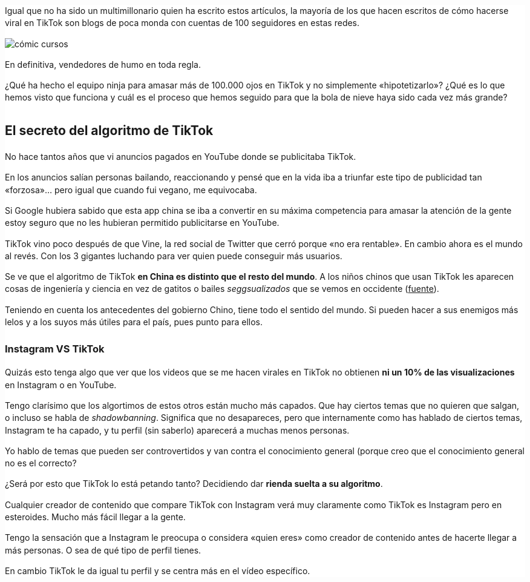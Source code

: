 Igual que no ha sido un multimillonario quien ha escrito estos artículos, la mayoría de los que hacen escritos de cómo hacerse viral en TikTok son blogs de poca monda con cuentas de 100 seguidores en estas redes.

![cómic cursos](./wp-content/uploads/2021/10comic-cursos.png)

En definitiva, vendedores de humo en toda regla.

¿Qué ha hecho el equipo ninja para amasar más de 100.000 ojos en TikTok y no simplemente «hipotetizarlo»? ¿Qué es lo que hemos visto que funciona y cuál es el proceso que hemos seguido para que la bola de nieve haya sido cada vez más grande?

## El secreto del algoritmo de TikTok

No hace tantos años que vi anuncios pagados en YouTube donde se publicitaba TikTok.

En los anuncios salían personas bailando, reaccionando y pensé que en la vida iba a triunfar este tipo de publicidad tan «forzosa»… pero igual que cuando fui vegano, me equivocaba.

Si Google hubiera sabido que esta app china se iba a convertir en su máxima competencia para amasar la atención de la gente estoy seguro que no les hubieran permitido publicitarse en YouTube.

TikTok vino poco después de que Vine, la red social de Twitter que cerró porque «no era rentable». En cambio ahora es el mundo al revés. Con los 3 gigantes luchando para ver quien puede conseguir más usuarios.

Se ve que el algoritmo de TikTok **en China es distinto que el resto del mundo**. A los niños chinos que usan TikTok les aparecen cosas de ingeniería y ciencia en vez de gatitos o bailes _seggsualizados_ que se vemos en occidente ([fuente](https://www.opindia.com/2022/07/tiktok-china-engineering-other-countries-porn-twerking/)).

Teniendo en cuenta los antecedentes del gobierno Chino, tiene todo el sentido del mundo. Si pueden hacer a sus enemigos más lelos y a los suyos más útiles para el país, pues punto para ellos.

### Instagram VS TikTok

Quizás esto tenga algo que ver que los videos que se me hacen virales en TikTok no obtienen **ni un 10% de las visualizaciones** en Instagram o en YouTube.

Tengo clarísimo que los algortimos de estos otros están mucho más capados. Que hay ciertos temas que no quieren que salgan, o incluso se habla de _shadowbanning_. Significa que no desapareces, pero que internamente como has hablado de ciertos temas, Instagram te ha capado, y tu perfil (sin saberlo) aparecerá a muchas menos personas.

Yo hablo de temas que pueden ser controvertidos y van contra el conocimiento general (porque creo que el conocimiento general no es el correcto?

¿Será por esto que TikTok lo está petando tanto? Decidiendo dar **rienda suelta a su algoritmo**.

Cualquier creador de contenido que compare TikTok con Instagram verá muy claramente como TikTok es Instagram pero en esteroides. Mucho más fácil llegar a la gente.

Tengo la sensación que a Instagram le preocupa o considera «quien eres» como creador de contenido antes de hacerte llegar a más personas. O sea de qué tipo de perfil tienes.

En cambio TikTok le da igual tu perfil y se centra más en el vídeo específico.
